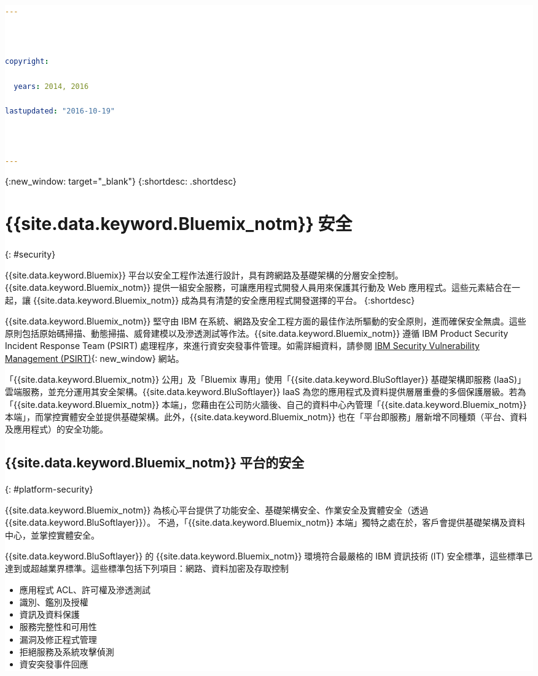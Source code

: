 ```yaml
---

 

copyright:

  years: 2014, 2016
  
lastupdated: "2016-10-19"

 

---
```


{:new_window: target="_blank"}
{:shortdesc: .shortdesc}

# {{site.data.keyword.Bluemix_notm}} 安全
{: #security}

{{site.data.keyword.Bluemix}} 平台以安全工程作法進行設計，具有跨網路及基礎架構的分層安全控制。{{site.data.keyword.Bluemix_notm}} 提供一組安全服務，可讓應用程式開發人員用來保護其行動及 Web 應用程式。這些元素結合在一起，讓 {{site.data.keyword.Bluemix_notm}} 成為具有清楚的安全應用程式開發選擇的平台。
{:shortdesc}

{{site.data.keyword.Bluemix_notm}} 堅守由 IBM 在系統、網路及安全工程方面的最佳作法所驅動的安全原則，進而確保安全無虞。這些原則包括原始碼掃描、動態掃描、威脅建模以及滲透測試等作法。{{site.data.keyword.Bluemix_notm}} 遵循 IBM Product Security Incident Response Team (PSIRT) 處理程序，來進行資安突發事件管理。如需詳細資料，請參閱 [IBM Security Vulnerability Management (PSIRT)](http://www-03.ibm.com/security/secure-engineering/process.html){: new_window} 網站。

「{{site.data.keyword.Bluemix_notm}} 公用」及「Bluemix 專用」使用「{{site.data.keyword.BluSoftlayer}} 基礎架構即服務 (IaaS)」雲端服務，並充分運用其安全架構。{{site.data.keyword.BluSoftlayer}} IaaS 為您的應用程式及資料提供層層重疊的多個保護層級。若為「{{site.data.keyword.Bluemix_notm}} 本端」，您藉由在公司防火牆後、自己的資料中心內管理「{{site.data.keyword.Bluemix_notm}} 本端」，而掌控實體安全並提供基礎架構。此外，{{site.data.keyword.Bluemix_notm}} 也在「平台即服務」層新增不同種類（平台、資料及應用程式）的安全功能。

## {{site.data.keyword.Bluemix_notm}} 平台的安全
{: #platform-security}

{{site.data.keyword.Bluemix_notm}} 為核心平台提供了功能安全、基礎架構安全、作業安全及實體安全（透過 {{site.data.keyword.BluSoftlayer}}）。 不過，「{{site.data.keyword.Bluemix_notm}} 本端」獨特之處在於，客戶會提供基礎架構及資料中心，並掌控實體安全。

{{site.data.keyword.BluSoftlayer}} 的 {{site.data.keyword.Bluemix_notm}} 環境符合最嚴格的 IBM 資訊技術 (IT) 安全標準，這些標準已達到或超越業界標準。這些標準包括下列項目：網路、資料加密及存取控制
 * 應用程式 ACL、許可權及滲透測試
 * 識別、鑑別及授權
 * 資訊及資料保護
 * 服務完整性和可用性
 * 漏洞及修正程式管理
 * 拒絕服務及系統攻擊偵測
 * 資安突發事件回應
